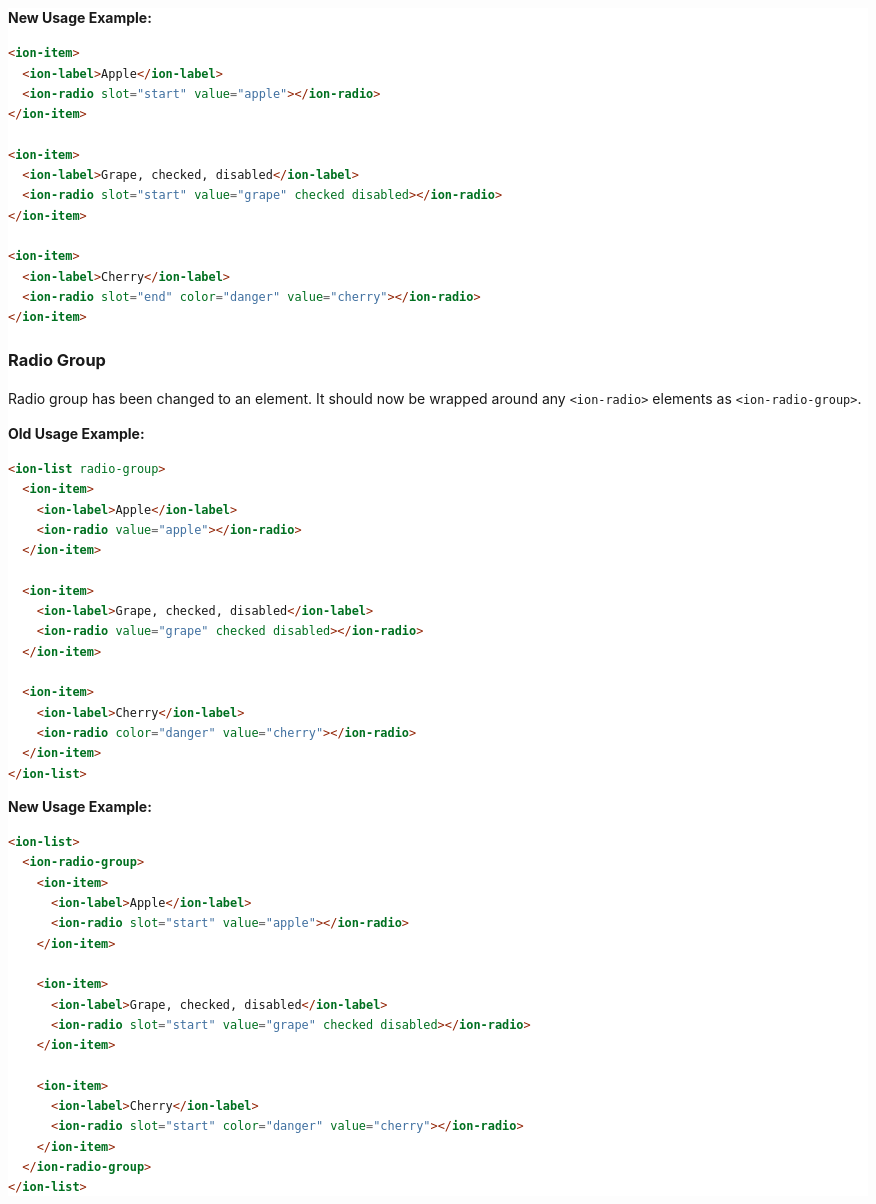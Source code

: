 **New Usage Example:**

```html
<ion-item>
  <ion-label>Apple</ion-label>
  <ion-radio slot="start" value="apple"></ion-radio>
</ion-item>

<ion-item>
  <ion-label>Grape, checked, disabled</ion-label>
  <ion-radio slot="start" value="grape" checked disabled></ion-radio>
</ion-item>

<ion-item>
  <ion-label>Cherry</ion-label>
  <ion-radio slot="end" color="danger" value="cherry"></ion-radio>
</ion-item>
```

### Radio Group

Radio group has been changed to an element. It should now be wrapped around any `<ion-radio>` elements as `<ion-radio-group>`.

**Old Usage Example:**

```html
<ion-list radio-group>
  <ion-item>
    <ion-label>Apple</ion-label>
    <ion-radio value="apple"></ion-radio>
  </ion-item>

  <ion-item>
    <ion-label>Grape, checked, disabled</ion-label>
    <ion-radio value="grape" checked disabled></ion-radio>
  </ion-item>

  <ion-item>
    <ion-label>Cherry</ion-label>
    <ion-radio color="danger" value="cherry"></ion-radio>
  </ion-item>
</ion-list>
```

**New Usage Example:**

```html
<ion-list>
  <ion-radio-group>
    <ion-item>
      <ion-label>Apple</ion-label>
      <ion-radio slot="start" value="apple"></ion-radio>
    </ion-item>

    <ion-item>
      <ion-label>Grape, checked, disabled</ion-label>
      <ion-radio slot="start" value="grape" checked disabled></ion-radio>
    </ion-item>

    <ion-item>
      <ion-label>Cherry</ion-label>
      <ion-radio slot="start" color="danger" value="cherry"></ion-radio>
    </ion-item>
  </ion-radio-group>
</ion-list>
```
